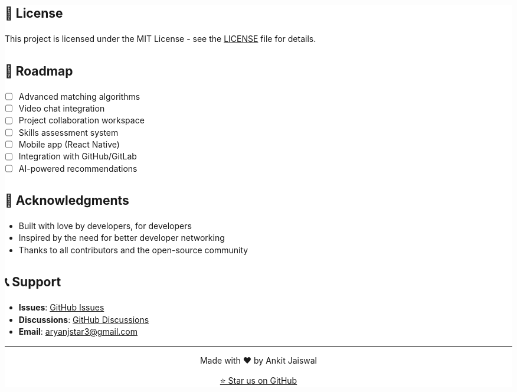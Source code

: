 ## 📝 License

This project is licensed under the MIT License - see the [LICENSE](LICENSE) file for details.

## 🎯 Roadmap

- [ ] Advanced matching algorithms
- [ ] Video chat integration
- [ ] Project collaboration workspace
- [ ] Skills assessment system
- [ ] Mobile app (React Native)
- [ ] Integration with GitHub/GitLab
- [ ] AI-powered recommendations

## 🙏 Acknowledgments

- Built with love by developers, for developers
- Inspired by the need for better developer networking
- Thanks to all contributors and the open-source community

## 📞 Support

- **Issues**: [GitHub Issues](https://github.com/yourusername/devtinder/issues)
- **Discussions**: [GitHub Discussions](https://github.com/yourusername/devtinder/discussions)
- **Email**: aryanjstar3@gmail.com

---

<p align="center">
  Made with ❤️ by Ankit Jaiswal
</p>

<p align="center">
  <a href="https://github.com/yourusername/devtinder/stargazers">⭐ Star us on GitHub</a>
</p>
